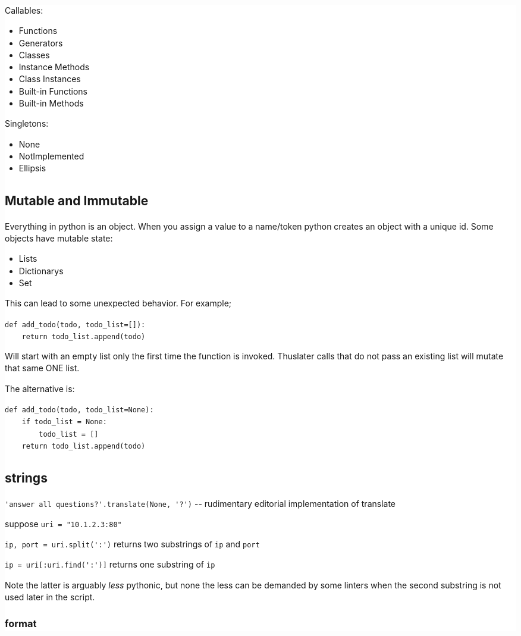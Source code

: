 Callables:
- Functions
- Generators
- Classes
- Instance Methods
- Class Instances
- Built-in Functions
- Built-in Methods

Singletons:
- None
- NotImplemented
- Ellipsis

## Mutable and Immutable

Everything in python is an object. When you assign a value to a name/token python creates an object with a unique id. Some objects have mutable state:
- Lists
- Dictionarys
- Set

This can lead to some unexpected behavior. For example;

```
def add_todo(todo, todo_list=[]):
    return todo_list.append(todo)
```

Will start with an empty list only the first time the function is invoked. Thuslater calls that do not pass an existing list will mutate that same ONE list. 

The alternative is:

```
def add_todo(todo, todo_list=None):
    if todo_list = None:
        todo_list = []
    return todo_list.append(todo)
```

## strings

`'answer all questions?'.translate(None, '?')`  --  rudimentary editorial implementation of translate  

suppose `uri = "10.1.2.3:80"`

`ip, port = uri.split(':')` returns two substrings of `ip` and `port`  

`ip = uri[:uri.find(':')]` returns one substring of `ip`

Note the latter is arguably _less_ pythonic, but none the less can be demanded by some linters when the second substring is not used later in the script.


### format
